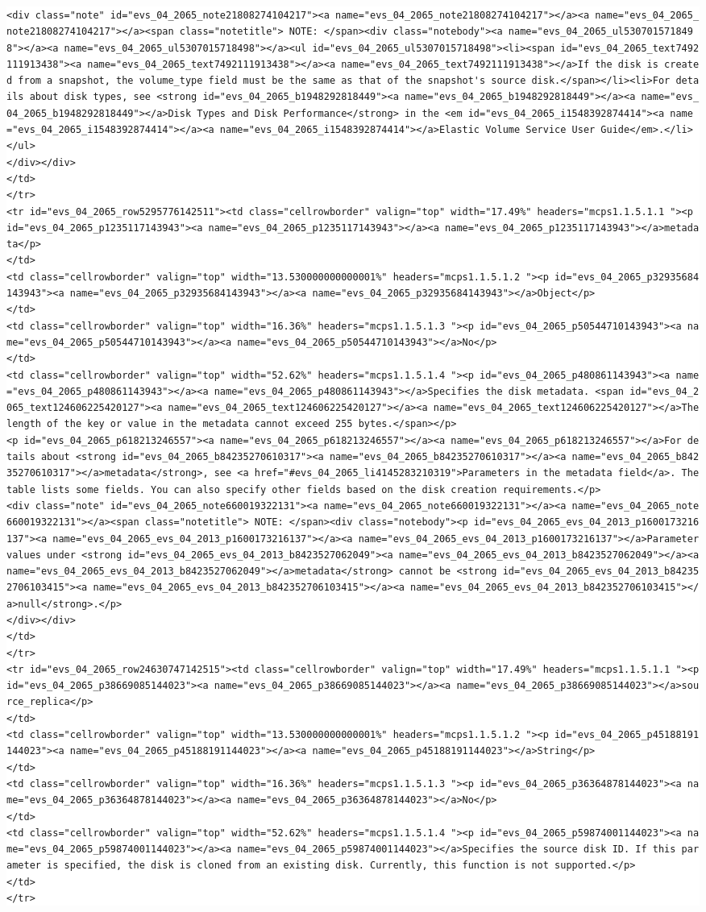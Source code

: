     <div class="note" id="evs_04_2065_note21808274104217"><a name="evs_04_2065_note21808274104217"></a><a name="evs_04_2065_note21808274104217"></a><span class="notetitle"> NOTE: </span><div class="notebody"><a name="evs_04_2065_ul5307015718498"></a><a name="evs_04_2065_ul5307015718498"></a><ul id="evs_04_2065_ul5307015718498"><li><span id="evs_04_2065_text7492111913438"><a name="evs_04_2065_text7492111913438"></a><a name="evs_04_2065_text7492111913438"></a>If the disk is created from a snapshot, the volume_type field must be the same as that of the snapshot's source disk.</span></li><li>For details about disk types, see <strong id="evs_04_2065_b1948292818449"><a name="evs_04_2065_b1948292818449"></a><a name="evs_04_2065_b1948292818449"></a>Disk Types and Disk Performance</strong> in the <em id="evs_04_2065_i1548392874414"><a name="evs_04_2065_i1548392874414"></a><a name="evs_04_2065_i1548392874414"></a>Elastic Volume Service User Guide</em>.</li></ul>
    </div></div>
    </td>
    </tr>
    <tr id="evs_04_2065_row5295776142511"><td class="cellrowborder" valign="top" width="17.49%" headers="mcps1.1.5.1.1 "><p id="evs_04_2065_p1235117143943"><a name="evs_04_2065_p1235117143943"></a><a name="evs_04_2065_p1235117143943"></a>metadata</p>
    </td>
    <td class="cellrowborder" valign="top" width="13.530000000000001%" headers="mcps1.1.5.1.2 "><p id="evs_04_2065_p32935684143943"><a name="evs_04_2065_p32935684143943"></a><a name="evs_04_2065_p32935684143943"></a>Object</p>
    </td>
    <td class="cellrowborder" valign="top" width="16.36%" headers="mcps1.1.5.1.3 "><p id="evs_04_2065_p50544710143943"><a name="evs_04_2065_p50544710143943"></a><a name="evs_04_2065_p50544710143943"></a>No</p>
    </td>
    <td class="cellrowborder" valign="top" width="52.62%" headers="mcps1.1.5.1.4 "><p id="evs_04_2065_p480861143943"><a name="evs_04_2065_p480861143943"></a><a name="evs_04_2065_p480861143943"></a>Specifies the disk metadata. <span id="evs_04_2065_text124606225420127"><a name="evs_04_2065_text124606225420127"></a><a name="evs_04_2065_text124606225420127"></a>The length of the key or value in the metadata cannot exceed 255 bytes.</span></p>
    <p id="evs_04_2065_p618213246557"><a name="evs_04_2065_p618213246557"></a><a name="evs_04_2065_p618213246557"></a>For details about <strong id="evs_04_2065_b84235270610317"><a name="evs_04_2065_b84235270610317"></a><a name="evs_04_2065_b84235270610317"></a>metadata</strong>, see <a href="#evs_04_2065_li4145283210319">Parameters in the metadata field</a>. The table lists some fields. You can also specify other fields based on the disk creation requirements.</p>
    <div class="note" id="evs_04_2065_note660019322131"><a name="evs_04_2065_note660019322131"></a><a name="evs_04_2065_note660019322131"></a><span class="notetitle"> NOTE: </span><div class="notebody"><p id="evs_04_2065_evs_04_2013_p1600173216137"><a name="evs_04_2065_evs_04_2013_p1600173216137"></a><a name="evs_04_2065_evs_04_2013_p1600173216137"></a>Parameter values under <strong id="evs_04_2065_evs_04_2013_b8423527062049"><a name="evs_04_2065_evs_04_2013_b8423527062049"></a><a name="evs_04_2065_evs_04_2013_b8423527062049"></a>metadata</strong> cannot be <strong id="evs_04_2065_evs_04_2013_b842352706103415"><a name="evs_04_2065_evs_04_2013_b842352706103415"></a><a name="evs_04_2065_evs_04_2013_b842352706103415"></a>null</strong>.</p>
    </div></div>
    </td>
    </tr>
    <tr id="evs_04_2065_row24630747142515"><td class="cellrowborder" valign="top" width="17.49%" headers="mcps1.1.5.1.1 "><p id="evs_04_2065_p38669085144023"><a name="evs_04_2065_p38669085144023"></a><a name="evs_04_2065_p38669085144023"></a>source_replica</p>
    </td>
    <td class="cellrowborder" valign="top" width="13.530000000000001%" headers="mcps1.1.5.1.2 "><p id="evs_04_2065_p45188191144023"><a name="evs_04_2065_p45188191144023"></a><a name="evs_04_2065_p45188191144023"></a>String</p>
    </td>
    <td class="cellrowborder" valign="top" width="16.36%" headers="mcps1.1.5.1.3 "><p id="evs_04_2065_p36364878144023"><a name="evs_04_2065_p36364878144023"></a><a name="evs_04_2065_p36364878144023"></a>No</p>
    </td>
    <td class="cellrowborder" valign="top" width="52.62%" headers="mcps1.1.5.1.4 "><p id="evs_04_2065_p59874001144023"><a name="evs_04_2065_p59874001144023"></a><a name="evs_04_2065_p59874001144023"></a>Specifies the source disk ID. If this parameter is specified, the disk is cloned from an existing disk. Currently, this function is not supported.</p>
    </td>
    </tr>